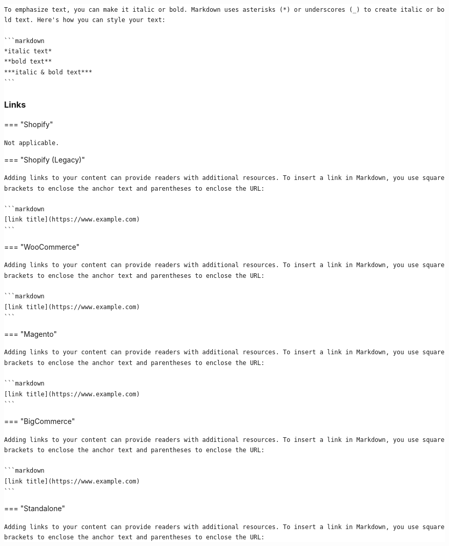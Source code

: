 
    To emphasize text, you can make it italic or bold. Markdown uses asterisks (*) or underscores (_) to create italic or bold text. Here's how you can style your text:

    ```markdown
    *italic text*
    **bold text**
    ***italic & bold text***
    ```

### Links

=== "Shopify"

    Not applicable.


=== "Shopify (Legacy)"

    Adding links to your content can provide readers with additional resources. To insert a link in Markdown, you use square brackets to enclose the anchor text and parentheses to enclose the URL:

    ```markdown
    [link title](https://www.example.com)
    ```

=== "WooCommerce"


    Adding links to your content can provide readers with additional resources. To insert a link in Markdown, you use square brackets to enclose the anchor text and parentheses to enclose the URL:

    ```markdown
    [link title](https://www.example.com)
    ```

=== "Magento"


    Adding links to your content can provide readers with additional resources. To insert a link in Markdown, you use square brackets to enclose the anchor text and parentheses to enclose the URL:

    ```markdown
    [link title](https://www.example.com)
    ```

=== "BigCommerce"


    Adding links to your content can provide readers with additional resources. To insert a link in Markdown, you use square brackets to enclose the anchor text and parentheses to enclose the URL:

    ```markdown
    [link title](https://www.example.com)
    ```

=== "Standalone"


    Adding links to your content can provide readers with additional resources. To insert a link in Markdown, you use square brackets to enclose the anchor text and parentheses to enclose the URL:
